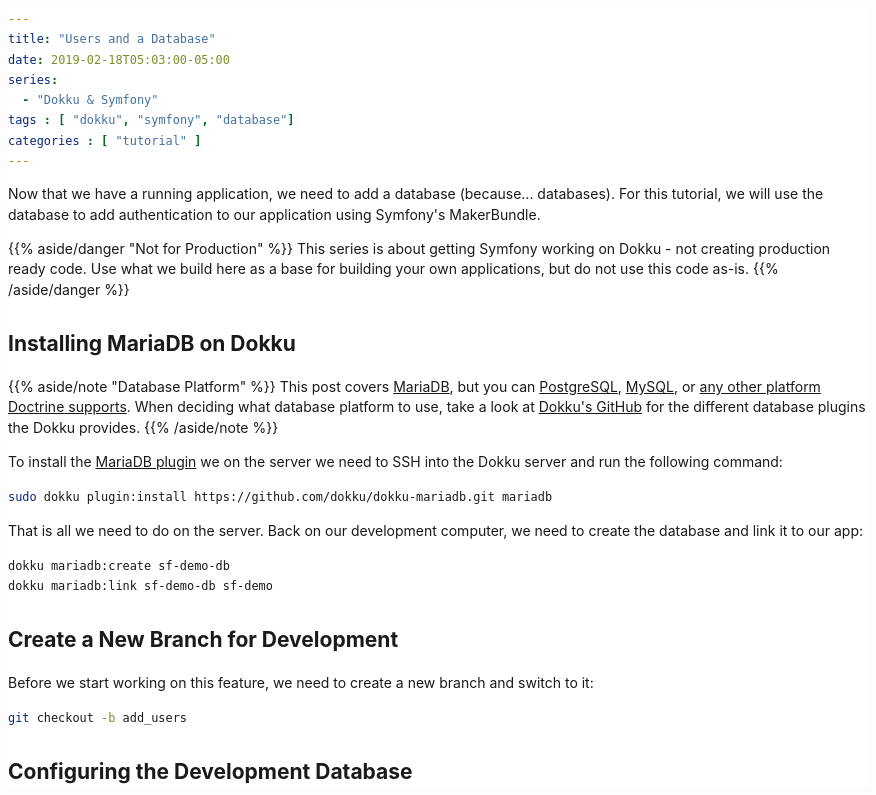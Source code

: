 ```yaml
---
title: "Users and a Database"
date: 2019-02-18T05:03:00-05:00
series:
  - "Dokku & Symfony"
tags : [ "dokku", "symfony", "database"]
categories : [ "tutorial" ]
---
```


Now that we have a running application, we need to add a database (because... databases). For this tutorial, we will use the database to add authentication to our application using Symfony's MakerBundle.



{{% aside/danger "Not for Production" %}}
This series is about getting Symfony working on Dokku - not creating production ready code. Use what we build here as a base for building your own applications, but do not use this code as-is.
{{% /aside/danger %}}

## Installing MariaDB on Dokku

{{% aside/note "Database Platform" %}}
This post covers [MariaDB](https://mariadb.org/), but you can [PostgreSQL](https://www.postgresql.org/), [MySQL](https://www.mysql.com/), or [any other platform Doctrine supports](https://www.doctrine-project.org/projects/doctrine-dbal/en/2.9/reference/platforms.html#platforms). When deciding what database platform to use, take a look at [Dokku's GitHub](https://github.com/dokku) for the different database plugins the Dokku provides.
{{% /aside/note %}}

To install the [MariaDB plugin](https://github.com/dokku/dokku-mariadb) we on the server we need to SSH into the Dokku server and run the following command:

```bash
sudo dokku plugin:install https://github.com/dokku/dokku-mariadb.git mariadb
```

That is all we need to do on the server. Back on our development computer, we need to create the database and link it to our app:

```bash
dokku mariadb:create sf-demo-db
dokku mariadb:link sf-demo-db sf-demo
```

## Create a New Branch for Development

Before we start working on this feature, we need to create a new branch and switch to it:

```bash
git checkout -b add_users
```

## Configuring the Development Database

